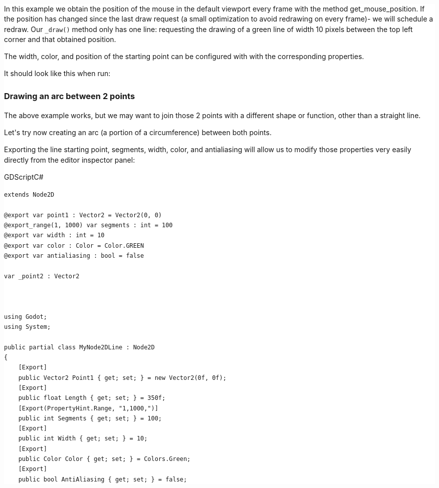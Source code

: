 
In this example we obtain the position of the mouse in the default viewport
every frame with the method get_mouse_position. If the position has changed
since the last draw request (a small optimization to avoid redrawing on every
frame)- we will schedule a redraw. Our `_draw()` method only has one line:
requesting the drawing of a green line of width 10 pixels between the top left
corner and that obtained position.

The width, color, and position of the starting point can be configured with
with the corresponding properties.

It should look like this when run:

### Drawing an arc between 2 points

The above example works, but we may want to join those 2 points with a
different shape or function, other than a straight line.

Let's try now creating an arc (a portion of a circumference) between both
points.

Exporting the line starting point, segments, width, color, and antialiasing
will allow us to modify those properties very easily directly from the editor
inspector panel:

GDScriptC#

    
    
    extends Node2D
    
    @export var point1 : Vector2 = Vector2(0, 0)
    @export_range(1, 1000) var segments : int = 100
    @export var width : int = 10
    @export var color : Color = Color.GREEN
    @export var antialiasing : bool = false
    
    var _point2 : Vector2
    
    
    
    using Godot;
    using System;
    
    public partial class MyNode2DLine : Node2D
    {
        [Export]
        public Vector2 Point1 { get; set; } = new Vector2(0f, 0f);
        [Export]
        public float Length { get; set; } = 350f;
        [Export(PropertyHint.Range, "1,1000,")]
        public int Segments { get; set; } = 100;
        [Export]
        public int Width { get; set; } = 10;
        [Export]
        public Color Color { get; set; } = Colors.Green;
        [Export]
        public bool AntiAliasing { get; set; } = false;
    